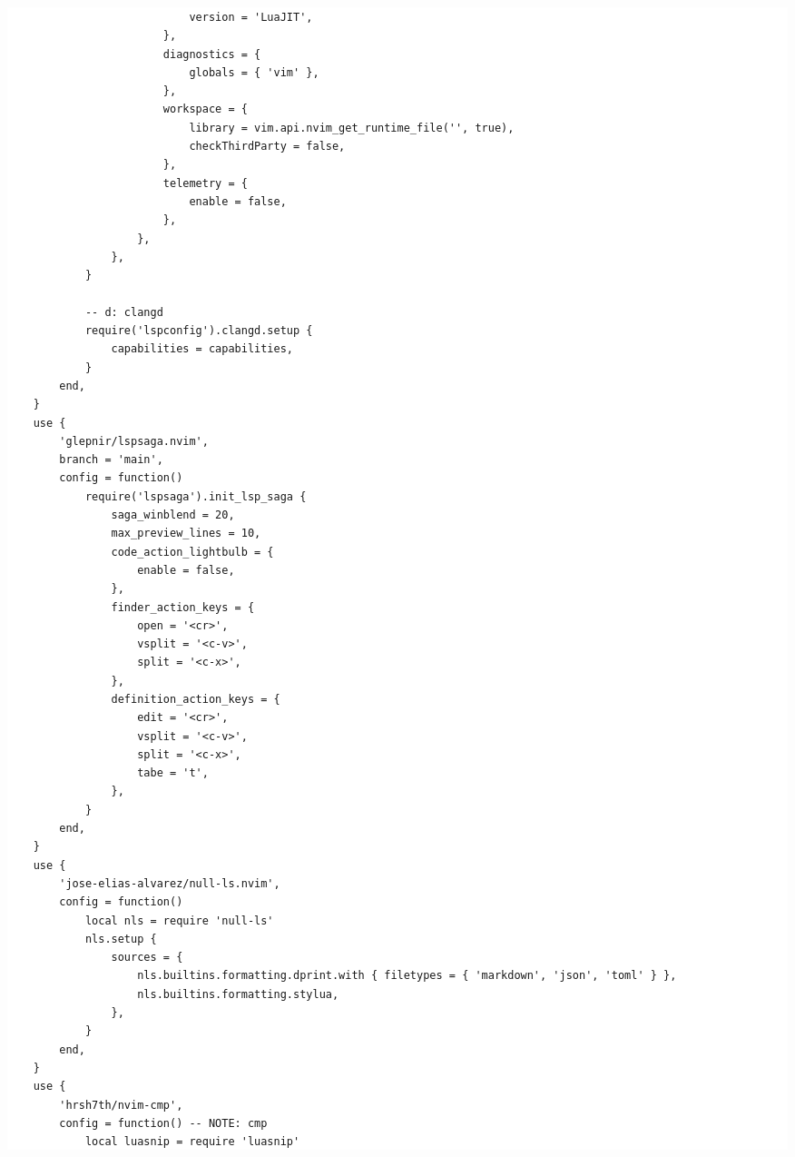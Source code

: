```lua: init.lua
							version = 'LuaJIT',
						},
						diagnostics = {
							globals = { 'vim' },
						},
						workspace = {
							library = vim.api.nvim_get_runtime_file('', true),
							checkThirdParty = false,
						},
						telemetry = {
							enable = false,
						},
					},
				},
			}

			-- d: clangd
			require('lspconfig').clangd.setup {
				capabilities = capabilities,
			}
		end,
	}
	use {
		'glepnir/lspsaga.nvim',
		branch = 'main',
		config = function()
			require('lspsaga').init_lsp_saga {
				saga_winblend = 20,
				max_preview_lines = 10,
				code_action_lightbulb = {
					enable = false,
				},
				finder_action_keys = {
					open = '<cr>',
					vsplit = '<c-v>',
					split = '<c-x>',
				},
				definition_action_keys = {
					edit = '<cr>',
					vsplit = '<c-v>',
					split = '<c-x>',
					tabe = 't',
				},
			}
		end,
	}
	use {
		'jose-elias-alvarez/null-ls.nvim',
		config = function()
			local nls = require 'null-ls'
			nls.setup {
				sources = {
					nls.builtins.formatting.dprint.with { filetypes = { 'markdown', 'json', 'toml' } },
					nls.builtins.formatting.stylua,
				},
			}
		end,
	}
	use {
		'hrsh7th/nvim-cmp',
		config = function() -- NOTE: cmp
			local luasnip = require 'luasnip'
```